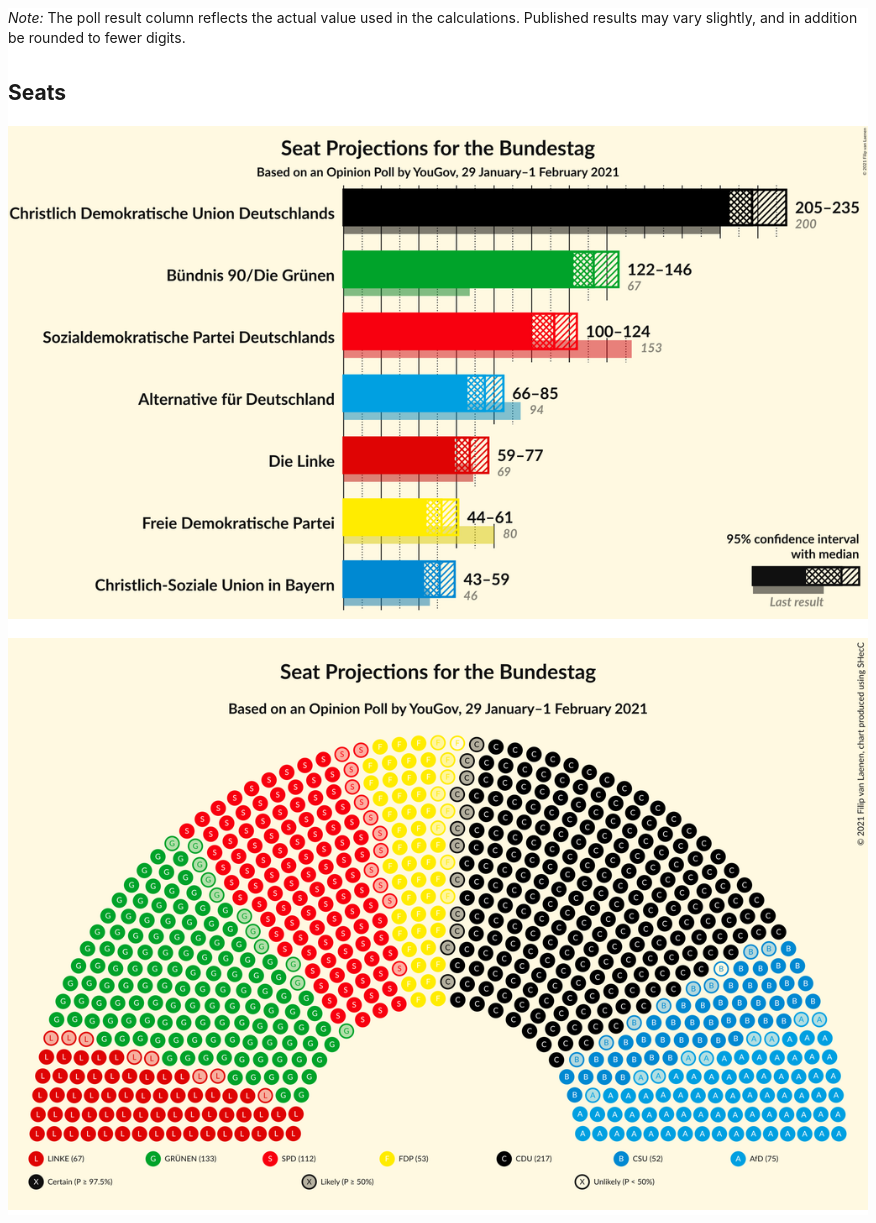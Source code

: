 *Note:* The poll result column reflects the actual value used in the calculations. Published results may vary slightly, and in addition be rounded to fewer digits.

## Seats

![Graph with seats not yet produced](2021-02-01-YouGov-seats.png "Seats")

![Graph with seating plan not yet produced](2021-02-01-YouGov-seating-plan.png "Seating Plan")
